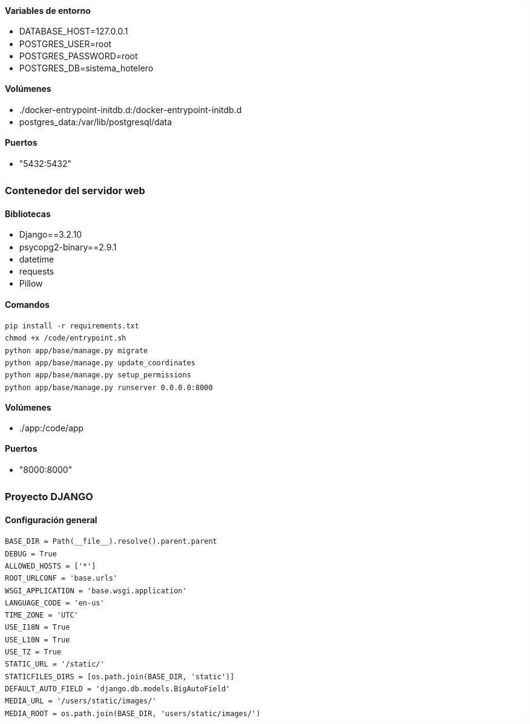 **Variables de entorno**
- DATABASE_HOST=127.0.0.1
- POSTGRES_USER=root
- POSTGRES_PASSWORD=root
- POSTGRES_DB=sistema_hotelero

**Volúmenes**
- ./docker-entrypoint-initdb.d:/docker-entrypoint-initdb.d
- postgres_data:/var/lib/postgresql/data

**Puertos**
- "5432:5432"

### Contenedor del servidor web

**Bibliotecas**
- Django==3.2.10
- psycopg2-binary==2.9.1
- datetime
- requests
- Pillow

**Comandos**

```
pip install -r requirements.txt
chmod +x /code/entrypoint.sh
python app/base/manage.py migrate
python app/base/manage.py update_coordinates
python app/base/manage.py setup_permissions
python app/base/manage.py runserver 0.0.0.0:8000
```

**Volúmenes**
 - ./app:/code/app

 **Puertos**
 - "8000:8000"

### Proyecto DJANGO

**Configuración general**

    BASE_DIR = Path(__file__).resolve().parent.parent
    DEBUG = True
    ALLOWED_HOSTS = ['*']
    ROOT_URLCONF = 'base.urls'
    WSGI_APPLICATION = 'base.wsgi.application'
    LANGUAGE_CODE = 'en-us'
    TIME_ZONE = 'UTC'
    USE_I18N = True
    USE_L10N = True
    USE_TZ = True
    STATIC_URL = '/static/'
    STATICFILES_DIRS = [os.path.join(BASE_DIR, 'static')]
    DEFAULT_AUTO_FIELD = 'django.db.models.BigAutoField'
    MEDIA_URL = '/users/static/images/'
    MEDIA_ROOT = os.path.join(BASE_DIR, 'users/static/images/')
